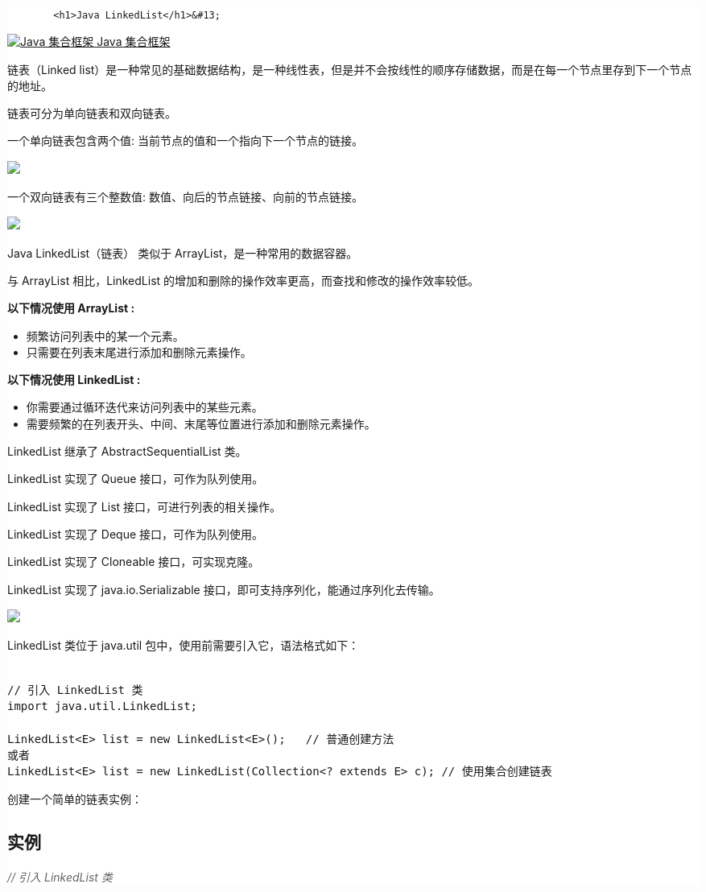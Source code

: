 <!DOCTYPE html>
<html lang="zh-CN">
<head>
<meta charset="UTF-8">
<title>Java LinkedList</title>
</head>
<body>
<div class="article-intro" id="content">
			
			<h1>Java LinkedList</h1>&#13;
<p><a href="java-collections.html"><img decoding="async" class="navup" src="/images/up.gif" alt="Java 集合框架"/> Java 集合框架</a></p>&#13;
<p>链表（Linked list）是一种常见的基础数据结构，是一种线性表，但是并不会按线性的顺序存储数据，而是在每一个节点里存到下一个节点的地址。</p><p>&#13;
链表可分为单向链表和双向链表。</p>&#13;
<p>一个单向链表包含两个值: 当前节点的值和一个指向下一个节点的链接。</p>&#13;
<p><img decoding="async" src="https://www.runoob.com/wp-content/uploads/2020/06/408px-Singly-linked-list.svg_.png"/></p>&#13;
&#13;
<p>一个双向链表有三个整数值: 数值、向后的节点链接、向前的节点链接。</p>&#13;
&#13;
<p><img decoding="async" src="https://www.runoob.com/wp-content/uploads/2020/06/610px-Doubly-linked-list.svg_.png"/></p>&#13;
<p>Java LinkedList（链表） 类似于 ArrayList，是一种常用的数据容器。</p>&#13;
&#13;
&#13;
<p>与 ArrayList 相比，LinkedList 的增加和删除的操作效率更高，而查找和修改的操作效率较低。</p>&#13;
<p>&#13;
&#13;
<strong>以下情况使用 ArrayList :</strong></p>&#13;
<ul>&#13;
<li>&#13;
频繁访问列表中的某一个元素。</li><li>&#13;
只需要在列表末尾进行添加和删除元素操作。</li></ul>&#13;
<p><strong>以下情况使用 LinkedList :</strong></p>&#13;
<ul>&#13;
<li>&#13;
你需要通过循环迭代来访问列表中的某些元素。</li><li>&#13;
需要频繁的在列表开头、中间、末尾等位置进行添加和删除元素操作。</li></ul>&#13;
<p>LinkedList 继承了 AbstractSequentialList 类。</p><p>&#13;
LinkedList 实现了 Queue 接口，可作为队列使用。</p><p>&#13;
LinkedList 实现了 List 接口，可进行列表的相关操作。</p><p>&#13;
LinkedList 实现了 Deque 接口，可作为队列使用。</p><p>&#13;
LinkedList 实现了 Cloneable 接口，可实现克隆。</p><p>&#13;
LinkedList 实现了 java.io.Serializable 接口，即可支持序列化，能通过序列化去传输。</p><p>&#13;
<img decoding="async" src="https://www.runoob.com/wp-content/uploads/2020/06/linkedlist-2020-11-16.png"/></p>&#13;
&#13;
&#13;
&#13;
<p>&#13;
LinkedList 类位于 java.util 包中，使用前需要引入它，语法格式如下：</p>&#13;
&#13;
<pre>&#13;
// 引入 LinkedList 类&#13;
import java.util.LinkedList; &#13;
&#13;
LinkedList&lt;E&gt; list = new LinkedList&lt;E&gt;();   // 普通创建方法&#13;
或者&#13;
LinkedList&lt;E&gt; list = new LinkedList(Collection&lt;? extends E&gt; c); // 使用集合创建链表</pre>&#13;
&#13;
&#13;
<p>创建一个简单的链表实例：</p>&#13;
&#13;
<div class="example"><h2 class="example">实例</h2> <div class="example_code">
<span style="color: #666666; font-style: italic;">// 引入 LinkedList 类</span><br/>